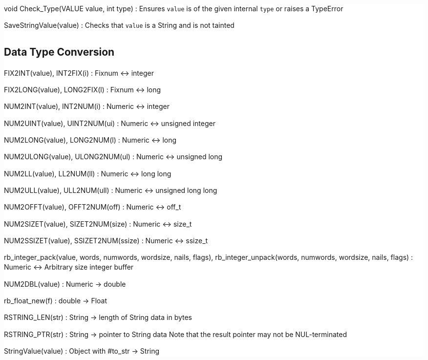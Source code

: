 void Check_Type(VALUE value, int type)
: Ensures `value` is of the given internal `type` or raises a TypeError

SaveStringValue(value)
: Checks that `value` is a String and is not tainted

## Data Type Conversion

FIX2INT(value), INT2FIX(i)
: Fixnum &harr; integer

FIX2LONG(value), LONG2FIX(l)
: Fixnum &harr; long

NUM2INT(value), INT2NUM(i)
: Numeric &harr; integer

NUM2UINT(value), UINT2NUM(ui)
: Numeric &harr; unsigned integer

NUM2LONG(value), LONG2NUM(l)
: Numeric &harr; long

NUM2ULONG(value), ULONG2NUM(ul)
: Numeric &harr; unsigned long

NUM2LL(value), LL2NUM(ll)
: Numeric &harr; long long

NUM2ULL(value), ULL2NUM(ull)
: Numeric &harr; unsigned long long

NUM2OFFT(value), OFFT2NUM(off)
: Numeric &harr; off_t

NUM2SIZET(value), SIZET2NUM(size)
: Numeric &harr; size_t

NUM2SSIZET(value), SSIZET2NUM(ssize)
: Numeric &harr; ssize_t

rb_integer_pack(value, words, numwords, wordsize, nails, flags), rb_integer_unpack(words, numwords, wordsize, nails, flags)
: Numeric &harr; Arbitrary size integer buffer

NUM2DBL(value)
: Numeric &rarr; double

rb_float_new(f)
: double &rarr; Float

RSTRING_LEN(str)
: String &rarr; length of String data in bytes

RSTRING_PTR(str)
: String &rarr; pointer to String data
  Note that the result pointer may not be NUL-terminated

StringValue(value)
: Object with #to_str &rarr; String
